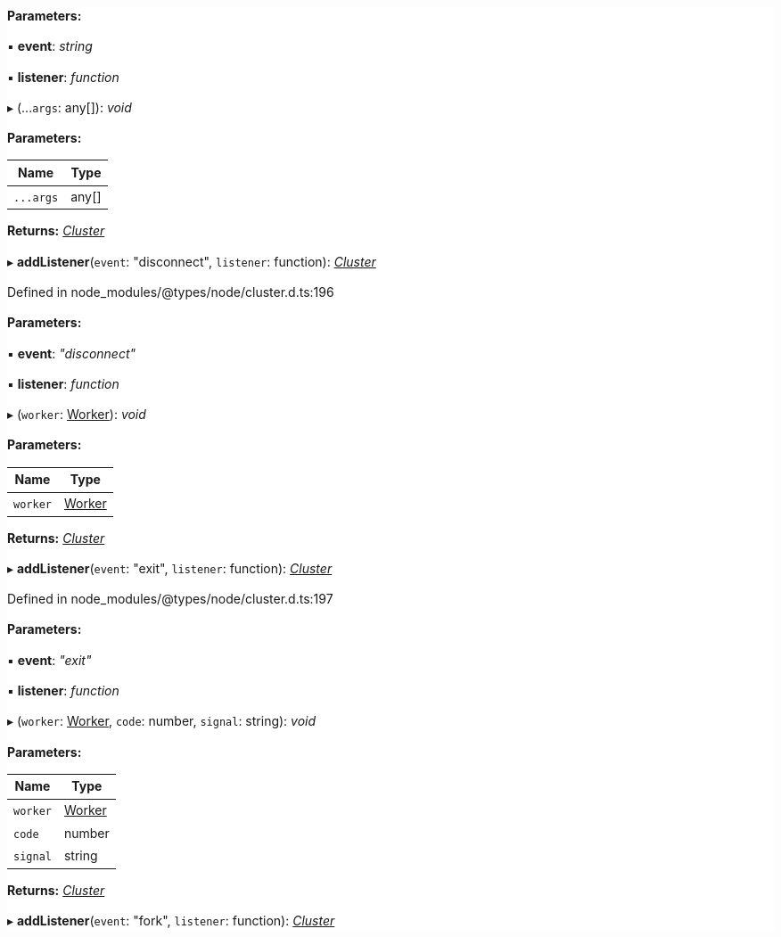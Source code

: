 **Parameters:**

▪ **event**: *string*

▪ **listener**: *function*

▸ (...`args`: any[]): *void*

**Parameters:**

Name | Type |
------ | ------ |
`...args` | any[] |

**Returns:** *[Cluster](../interfaces/_node_modules__types_node_cluster_d_._cluster_.cluster.md)*

▸ **addListener**(`event`: "disconnect", `listener`: function): *[Cluster](../interfaces/_node_modules__types_node_cluster_d_._cluster_.cluster.md)*

Defined in node_modules/@types/node/cluster.d.ts:196

**Parameters:**

▪ **event**: *"disconnect"*

▪ **listener**: *function*

▸ (`worker`: [Worker](../classes/_node_modules__types_node_cluster_d_._cluster_.worker.md)): *void*

**Parameters:**

Name | Type |
------ | ------ |
`worker` | [Worker](../classes/_node_modules__types_node_cluster_d_._cluster_.worker.md) |

**Returns:** *[Cluster](../interfaces/_node_modules__types_node_cluster_d_._cluster_.cluster.md)*

▸ **addListener**(`event`: "exit", `listener`: function): *[Cluster](../interfaces/_node_modules__types_node_cluster_d_._cluster_.cluster.md)*

Defined in node_modules/@types/node/cluster.d.ts:197

**Parameters:**

▪ **event**: *"exit"*

▪ **listener**: *function*

▸ (`worker`: [Worker](../classes/_node_modules__types_node_cluster_d_._cluster_.worker.md), `code`: number, `signal`: string): *void*

**Parameters:**

Name | Type |
------ | ------ |
`worker` | [Worker](../classes/_node_modules__types_node_cluster_d_._cluster_.worker.md) |
`code` | number |
`signal` | string |

**Returns:** *[Cluster](../interfaces/_node_modules__types_node_cluster_d_._cluster_.cluster.md)*

▸ **addListener**(`event`: "fork", `listener`: function): *[Cluster](../interfaces/_node_modules__types_node_cluster_d_._cluster_.cluster.md)*
